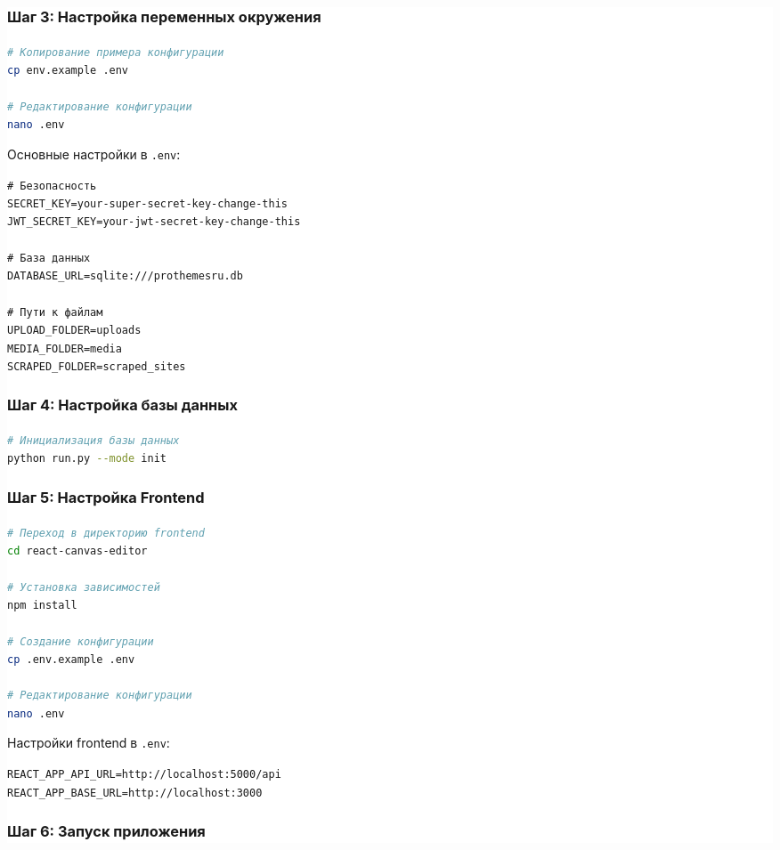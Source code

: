 ### Шаг 3: Настройка переменных окружения

```bash
# Копирование примера конфигурации
cp env.example .env

# Редактирование конфигурации
nano .env
```

Основные настройки в `.env`:
```env
# Безопасность
SECRET_KEY=your-super-secret-key-change-this
JWT_SECRET_KEY=your-jwt-secret-key-change-this

# База данных
DATABASE_URL=sqlite:///prothemesru.db

# Пути к файлам
UPLOAD_FOLDER=uploads
MEDIA_FOLDER=media
SCRAPED_FOLDER=scraped_sites
```

### Шаг 4: Настройка базы данных

```bash
# Инициализация базы данных
python run.py --mode init
```

### Шаг 5: Настройка Frontend

```bash
# Переход в директорию frontend
cd react-canvas-editor

# Установка зависимостей
npm install

# Создание конфигурации
cp .env.example .env

# Редактирование конфигурации
nano .env
```

Настройки frontend в `.env`:
```env
REACT_APP_API_URL=http://localhost:5000/api
REACT_APP_BASE_URL=http://localhost:3000
```

### Шаг 6: Запуск приложения
